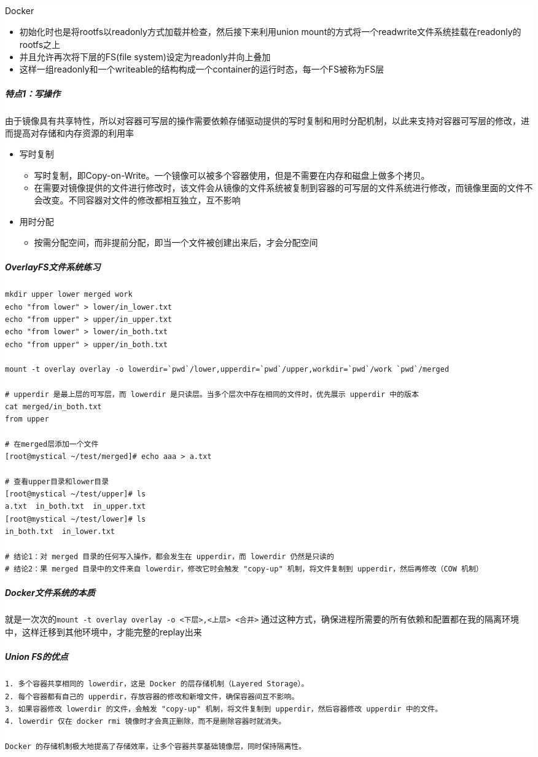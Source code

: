 Docker

- 初始化时也是将rootfs以readonly方式加载并检查，然后接下来利用union mount的方式将一个readwrite文件系统挂载在readonly的rootfs之上
- 并且允许再次将下层的FS(file system)设定为readonly并向上叠加
- 这样一组readonly和一个writeable的结构构成一个container的运行时态，每一个FS被称为FS层

##### 特点1：写操作

由于镜像具有共享特性，所以对容器可写层的操作需要依赖存储驱动提供的写时复制和用时分配机制，以此来支持对容器可写层的修改，进而提高对存储和内存资源的利用率

- 写时复制
  - 写时复制，即Copy-on-Write。一个镜像可以被多个容器使用，但是不需要在内存和磁盘上做多个拷贝。
  - 在需要对镜像提供的文件进行修改时，该文件会从镜像的文件系统被复制到容器的可写层的文件系统进行修改，而镜像里面的文件不会改变。不同容器对文件的修改都相互独立，互不影响

- 用时分配
  - 按需分配空间，而非提前分配，即当一个文件被创建出来后，才会分配空间

##### OverlayFS文件系统练习

```shell
mkdir upper lower merged work
echo "from lower" > lower/in_lower.txt
echo "from upper" > upper/in_upper.txt
echo "from lower" > lower/in_both.txt
echo "from upper" > upper/in_both.txt

mount -t overlay overlay -o lowerdir=`pwd`/lower,upperdir=`pwd`/upper,workdir=`pwd`/work `pwd`/merged

# upperdir 是最上层的可写层，而 lowerdir 是只读层。当多个层次中存在相同的文件时，优先展示 upperdir 中的版本
cat merged/in_both.txt
from upper

# 在merged层添加一个文件
[root@mystical ~/test/merged]# echo aaa > a.txt

# 查看upper目录和lower目录
[root@mystical ~/test/upper]# ls
a.txt  in_both.txt  in_upper.txt
[root@mystical ~/test/lower]# ls
in_both.txt  in_lower.txt

# 结论1：对 merged 目录的任何写入操作，都会发生在 upperdir，而 lowerdir 仍然是只读的
# 结论2：果 merged 目录中的文件来自 lowerdir，修改它时会触发 "copy-up" 机制，将文件复制到 upperdir，然后再修改（COW 机制）
```

##### Docker文件系统的本质

就是一次次的`mount -t overlay overlay -o <下层>,<上层> <合并>`
通过这种方式，确保进程所需要的所有依赖和配置都在我的隔离环境中，这样迁移到其他环境中，才能完整的replay出来



##### Union FS的优点

```ABAP
1. 多个容器共享相同的 lowerdir，这是 Docker 的层存储机制（Layered Storage）。
2. 每个容器都有自己的 upperdir，存放容器的修改和新增文件，确保容器间互不影响。
3. 如果容器修改 lowerdir 的文件，会触发 "copy-up" 机制，将文件复制到 upperdir，然后容器修改 upperdir 中的文件。
4. lowerdir 仅在 docker rmi 镜像时才会真正删除，而不是删除容器时就消失。

Docker 的存储机制极大地提高了存储效率，让多个容器共享基础镜像层，同时保持隔离性。
```
